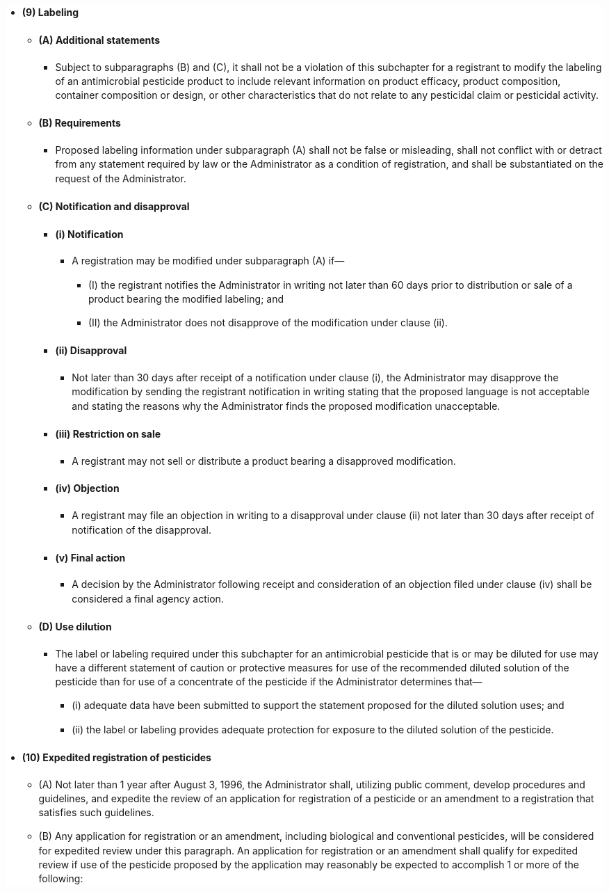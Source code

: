 * #### (9) Labeling
  * #### (A) Additional statements
    * Subject to subparagraphs (B) and (C), it shall not be a violation of this subchapter for a registrant to modify the labeling of an antimicrobial pesticide product to include relevant information on product efficacy, product composition, container composition or design, or other characteristics that do not relate to any pesticidal claim or pesticidal activity.

  * #### (B) Requirements
    * Proposed labeling information under subparagraph (A) shall not be false or misleading, shall not conflict with or detract from any statement required by law or the Administrator as a condition of registration, and shall be substantiated on the request of the Administrator.

  * #### (C) Notification and disapproval
    * #### (i) Notification
      * A registration may be modified under subparagraph (A) if—

        * (I) the registrant notifies the Administrator in writing not later than 60 days prior to distribution or sale of a product bearing the modified labeling; and

        * (II) the Administrator does not disapprove of the modification under clause (ii).

    * #### (ii) Disapproval
      * Not later than 30 days after receipt of a notification under clause (i), the Administrator may disapprove the modification by sending the registrant notification in writing stating that the proposed language is not acceptable and stating the reasons why the Administrator finds the proposed modification unacceptable.

    * #### (iii) Restriction on sale
      * A registrant may not sell or distribute a product bearing a disapproved modification.

    * #### (iv) Objection
      * A registrant may file an objection in writing to a disapproval under clause (ii) not later than 30 days after receipt of notification of the disapproval.

    * #### (v) Final action
      * A decision by the Administrator following receipt and consideration of an objection filed under clause (iv) shall be considered a final agency action.

  * #### (D) Use dilution
    * The label or labeling required under this subchapter for an antimicrobial pesticide that is or may be diluted for use may have a different statement of caution or protective measures for use of the recommended diluted solution of the pesticide than for use of a concentrate of the pesticide if the Administrator determines that—

      * (i) adequate data have been submitted to support the statement proposed for the diluted solution uses; and

      * (ii) the label or labeling provides adequate protection for exposure to the diluted solution of the pesticide.

* #### (10) Expedited registration of pesticides
  * (A) Not later than 1 year after August 3, 1996, the Administrator shall, utilizing public comment, develop procedures and guidelines, and expedite the review of an application for registration of a pesticide or an amendment to a registration that satisfies such guidelines.

  * (B) Any application for registration or an amendment, including biological and conventional pesticides, will be considered for expedited review under this paragraph. An application for registration or an amendment shall qualify for expedited review if use of the pesticide proposed by the application may reasonably be expected to accomplish 1 or more of the following:
